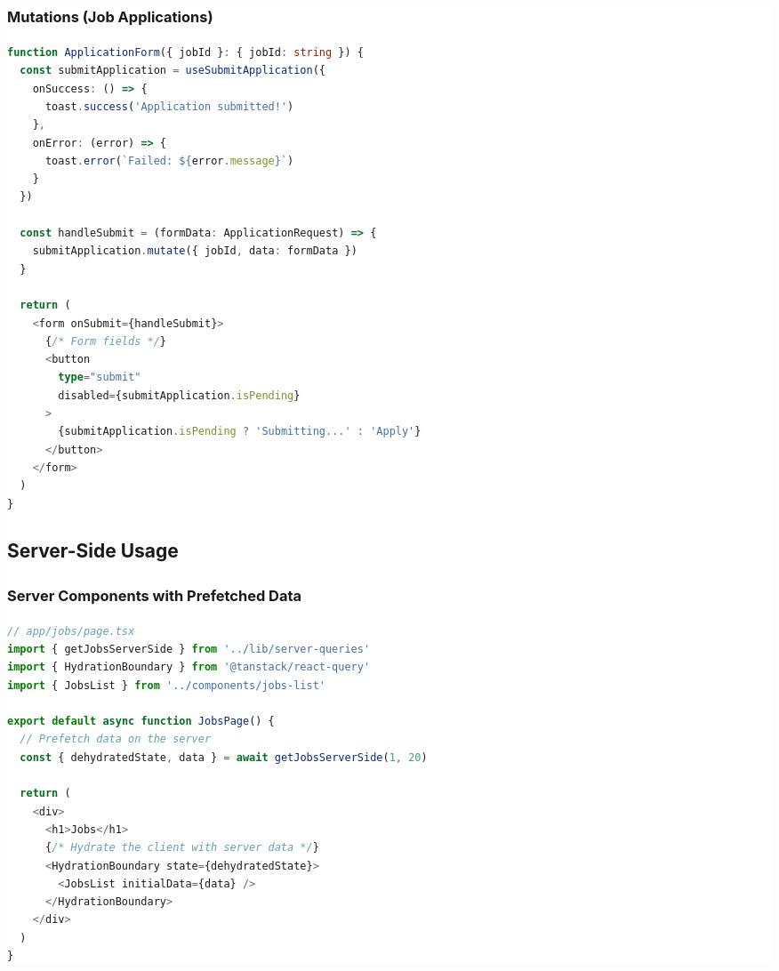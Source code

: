 ### Mutations (Job Applications)

```typescript
function ApplicationForm({ jobId }: { jobId: string }) {
  const submitApplication = useSubmitApplication({
    onSuccess: () => {
      toast.success('Application submitted!')
    },
    onError: (error) => {
      toast.error(`Failed: ${error.message}`)
    }
  })
  
  const handleSubmit = (formData: ApplicationRequest) => {
    submitApplication.mutate({ jobId, data: formData })
  }
  
  return (
    <form onSubmit={handleSubmit}>
      {/* Form fields */}
      <button 
        type="submit" 
        disabled={submitApplication.isPending}
      >
        {submitApplication.isPending ? 'Submitting...' : 'Apply'}
      </button>
    </form>
  )
}
```

## Server-Side Usage

### Server Components with Prefetched Data

```typescript
// app/jobs/page.tsx
import { getJobsServerSide } from '../lib/server-queries'
import { HydrationBoundary } from '@tanstack/react-query'
import { JobsList } from '../components/jobs-list'

export default async function JobsPage() {
  // Prefetch data on the server
  const { dehydratedState, data } = await getJobsServerSide(1, 20)
  
  return (
    <div>
      <h1>Jobs</h1>
      {/* Hydrate the client with server data */}
      <HydrationBoundary state={dehydratedState}>
        <JobsList initialData={data} />
      </HydrationBoundary>
    </div>
  )
}
```
